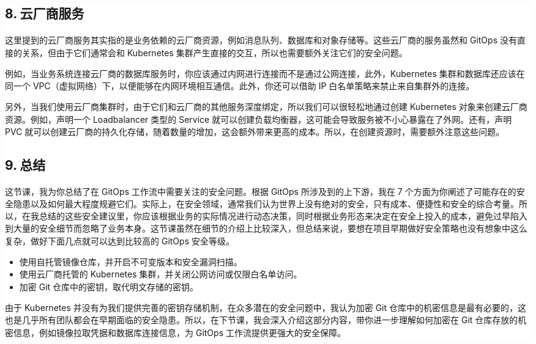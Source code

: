 
## 8. 云厂商服务
这里提到的云厂商服务其实指的是业务依赖的云厂商资源，例如消息队列、数据库和对象存储等。这些云厂商的服务虽然和 GitOps 没有直接的关系，但由于它们通常会和 Kubernetes 集群产生直接的交互，所以也需要额外关注它们的安全问题。

例如，当业务系统连接云厂商的数据库服务时，你应该通过内网进行连接而不是通过公网连接，此外，Kubernetes 集群和数据库还应该在同一个 VPC（虚拟网络）下，以便能够在内网环境相互通信。此外，你还可以借助 IP 白名单策略来禁止来自集群外的连接。


另外，当我们使用云厂商集群时，由于它们和云厂商的其他服务深度绑定，所以我们可以很轻松地通过创建 Kubernetes 对象来创建云厂商资源。例如，声明一个 Loadbalancer 类型的 Service 就可以创建负载均衡器，这可能会导致服务被不小心暴露在了外网。还有，声明 PVC 就可以创建云厂商的持久化存储，随着数量的增加，这会额外带来更高的成本。所以，在创建资源时，需要额外注意这些问题。


## 9. 总结
这节课，我为你总结了在 GitOps 工作流中需要关注的安全问题。根据 GitOps 所涉及到的上下游，我在 7 个方面为你阐述了可能存在的安全隐患以及如何最大程度规避它们。实际上，在安全领域，通常我们认为世界上没有绝对的安全，只有成本、便捷性和安全的综合考量。所以，在我总结的这些安全建议里，你应该根据业务的实际情况进行动态决策，同时根据业务形态来决定在安全上投入的成本，避免过早陷入到大量的安全细节而忽略了业务本身。这节课虽然在细节的介绍上比较深入，但总结来说，要想在项目早期做好安全策略也没有想象中这么复杂，做好下面几点就可以达到比较高的 GitOps 安全等级。

- 使用自托管镜像仓库，并开启不可变版本和安全漏洞扫描。
- 使用云厂商托管的 Kubernetes 集群，并关闭公网访问或仅限白名单访问。
- 加密 Git 仓库中的密钥，取代明文存储的密钥。

由于 Kubernetes 并没有为我们提供完善的密钥存储机制，在众多潜在的安全问题中，我认为加密 Git 仓库中的机密信息是最有必要的，这也是几乎所有团队都会在早期面临的安全隐患。所以，在下节课，我会深入介绍这部分内容，带你进一步理解如何加密在 Git 仓库存放的机密信息，例如镜像拉取凭据和数据库连接信息，为 GitOps 工作流提供更强大的安全保障。
